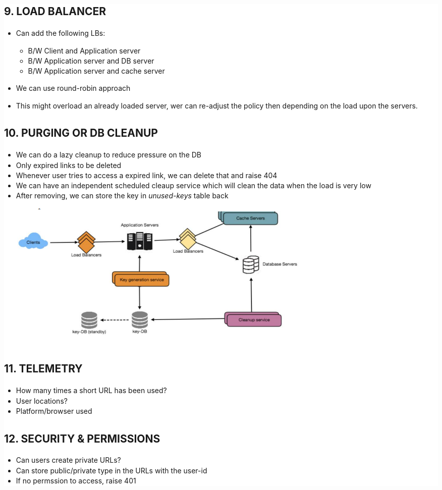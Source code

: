 ## 9. LOAD BALANCER
- Can add the following LBs:
    - B/W Client and Application server
    - B/W Application server and DB server
    - B/W Application server and cache server

- We can use round-robin approach
- This might overload an already loaded server, wer can re-adjust the policy then depending on the load upon the servers.


## 10. PURGING OR DB CLEANUP
- We can do a lazy cleanup to reduce pressure on the DB
- Only expired links to be deleted
- Whenever user tries to access a expired link, we can delete that and raise 404
- We can have an independent scheduled cleaup service which will clean the data when the load is very low
- After removing, we can store the key in *unused-keys* table back


<img src="./Resources/1-3.png">

## 11. TELEMETRY
- How many times a short URL has been used?
- User locations?
- Platform/browser used

## 12. SECURITY & PERMISSIONS
- Can users create private URLs?
- Can store public/private type in the URLs with the user-id
- If no permssion to access, raise 401